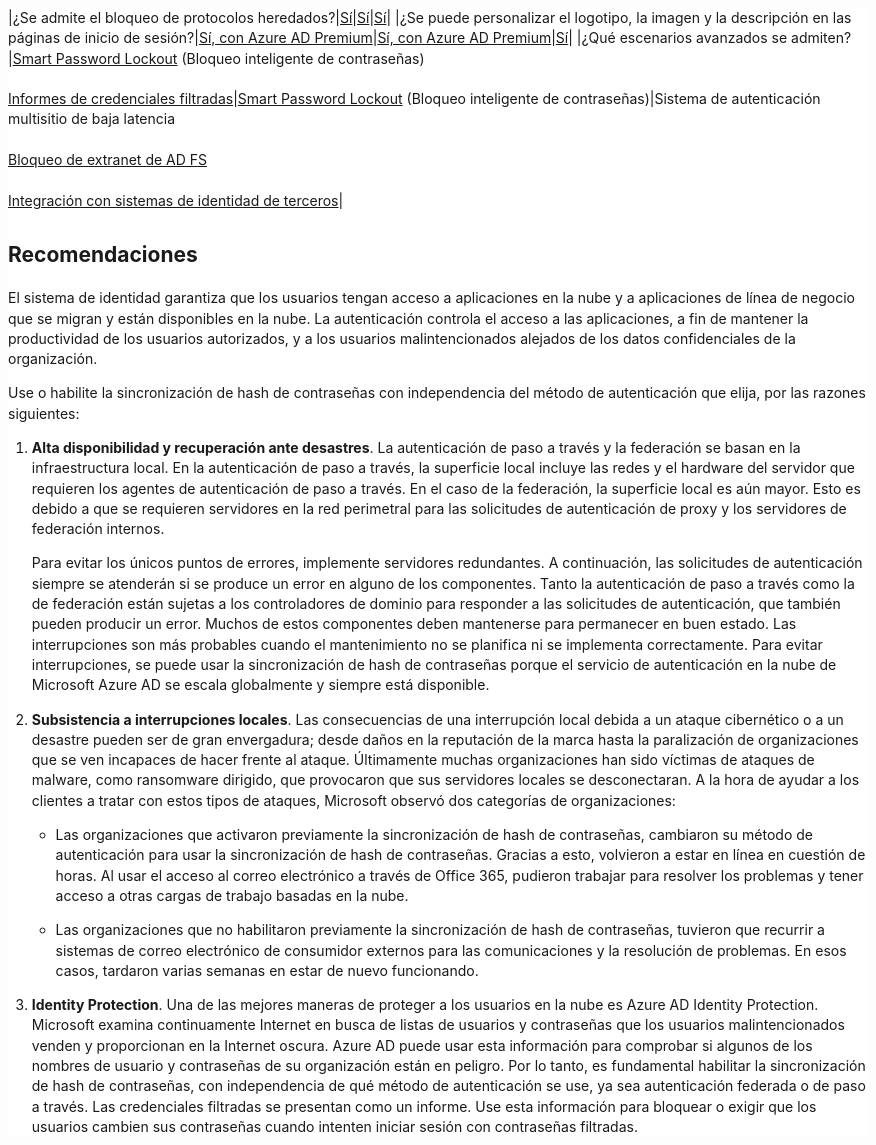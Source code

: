 |¿Se admite el bloqueo de protocolos heredados?|[Sí](https://docs.microsoft.com/azure/active-directory/active-directory-conditional-access-conditions#legacy-authentication)|[Sí](https://docs.microsoft.com/azure/active-directory/active-directory-conditional-access-conditions#legacy-authentication)|[Sí](https://docs.microsoft.com/windows-server/identity/ad-fs/operations/access-control-policies-w2k12)|
|¿Se puede personalizar el logotipo, la imagen y la descripción en las páginas de inicio de sesión?|[Sí, con Azure AD Premium](https://docs.microsoft.com/azure/active-directory/customize-branding)|[Sí, con Azure AD Premium](https://docs.microsoft.com/azure/active-directory/customize-branding)|[Sí](https://docs.microsoft.com/azure/active-directory/connect/active-directory-aadconnect-federation-management#customlogo)|
|¿Qué escenarios avanzados se admiten?|[Smart Password Lockout](https://docs.microsoft.com/azure/active-directory/active-directory-secure-passwords) (Bloqueo inteligente de contraseñas)<br><br>[Informes de credenciales filtradas](https://docs.microsoft.com/azure/active-directory/active-directory-reporting-risk-events)|[Smart Password Lockout](https://docs.microsoft.com/azure/active-directory/connect/active-directory-aadconnect-pass-through-authentication-smart-lockout) (Bloqueo inteligente de contraseñas)|Sistema de autenticación multisitio de baja latencia<br><br>[Bloqueo de extranet de AD FS](https://docs.microsoft.com/windows-server/identity/ad-fs/operations/configure-ad-fs-extranet-lockout-protection)<br><br>[Integración con sistemas de identidad de terceros](https://docs.microsoft.com/azure/active-directory/connect/active-directory-aadconnect-federation-compatibility)|

## <a name="recommendations"></a>Recomendaciones
El sistema de identidad garantiza que los usuarios tengan acceso a aplicaciones en la nube y a aplicaciones de línea de negocio que se migran y están disponibles en la nube. La autenticación controla el acceso a las aplicaciones, a fin de mantener la productividad de los usuarios autorizados, y a los usuarios malintencionados alejados de los datos confidenciales de la organización.

Use o habilite la sincronización de hash de contraseñas con independencia del método de autenticación que elija, por las razones siguientes:

1. **Alta disponibilidad y recuperación ante desastres**. La autenticación de paso a través y la federación se basan en la infraestructura local. En la autenticación de paso a través, la superficie local incluye las redes y el hardware del servidor que requieren los agentes de autenticación de paso a través. En el caso de la federación, la superficie local es aún mayor. Esto es debido a que se requieren servidores en la red perimetral para las solicitudes de autenticación de proxy y los servidores de federación internos. 

    Para evitar los únicos puntos de errores, implemente servidores redundantes. A continuación, las solicitudes de autenticación siempre se atenderán si se produce un error en alguno de los componentes. Tanto la autenticación de paso a través como la de federación están sujetas a los controladores de dominio para responder a las solicitudes de autenticación, que también pueden producir un error. Muchos de estos componentes deben mantenerse para permanecer en buen estado. Las interrupciones son más probables cuando el mantenimiento no se planifica ni se implementa correctamente. Para evitar interrupciones, se puede usar la sincronización de hash de contraseñas porque el servicio de autenticación en la nube de Microsoft Azure AD se escala globalmente y siempre está disponible.

2. **Subsistencia a interrupciones locales**.  Las consecuencias de una interrupción local debida a un ataque cibernético o a un desastre pueden ser de gran envergadura; desde daños en la reputación de la marca hasta la paralización de organizaciones que se ven incapaces de hacer frente al ataque. Últimamente muchas organizaciones han sido víctimas de ataques de malware, como ransomware dirigido, que provocaron que sus servidores locales se desconectaran. A la hora de ayudar a los clientes a tratar con estos tipos de ataques, Microsoft observó dos categorías de organizaciones:

   * Las organizaciones que activaron previamente la sincronización de hash de contraseñas, cambiaron su método de autenticación para usar la sincronización de hash de contraseñas. Gracias a esto, volvieron a estar en línea en cuestión de horas. Al usar el acceso al correo electrónico a través de Office 365, pudieron trabajar para resolver los problemas y tener acceso a otras cargas de trabajo basadas en la nube.

   * Las organizaciones que no habilitaron previamente la sincronización de hash de contraseñas, tuvieron que recurrir a sistemas de correo electrónico de consumidor externos para las comunicaciones y la resolución de problemas. En esos casos, tardaron varias semanas en estar de nuevo funcionando.

3. **Identity Protection**. Una de las mejores maneras de proteger a los usuarios en la nube es Azure AD Identity Protection. Microsoft examina continuamente Internet en busca de listas de usuarios y contraseñas que los usuarios malintencionados venden y proporcionan en la Internet oscura. Azure AD puede usar esta información para comprobar si algunos de los nombres de usuario y contraseñas de su organización están en peligro. Por lo tanto, es fundamental habilitar la sincronización de hash de contraseñas, con independencia de qué método de autenticación se use, ya sea autenticación federada o de paso a través. Las credenciales filtradas se presentan como un informe. Use esta información para bloquear o exigir que los usuarios cambien sus contraseñas cuando intenten iniciar sesión con contraseñas filtradas.
